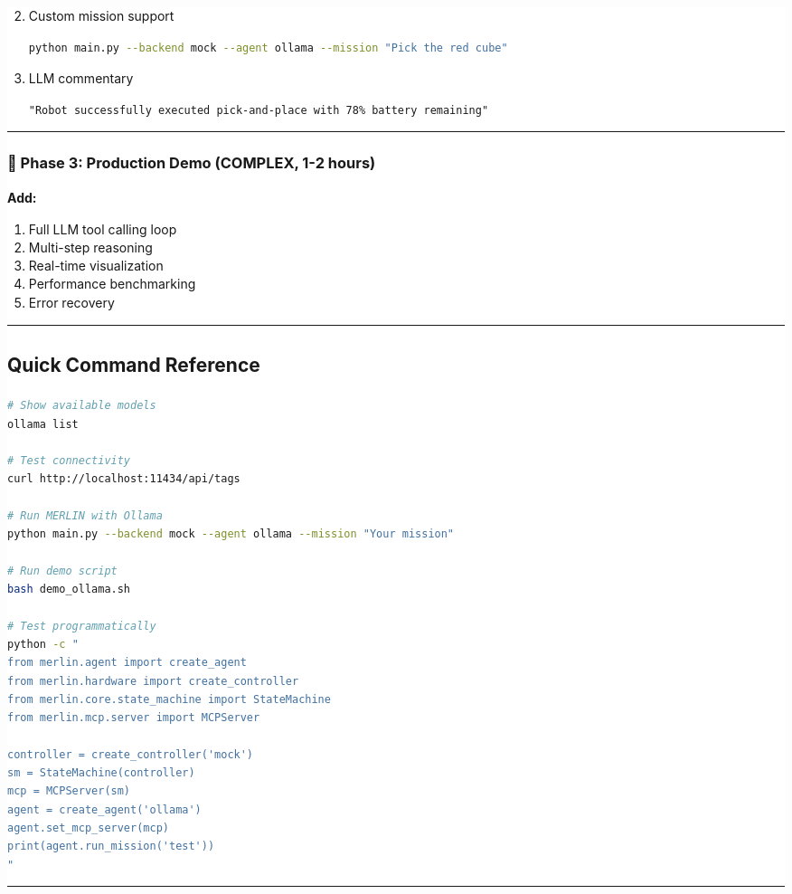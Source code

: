 2. Custom mission support
   ```bash
   python main.py --backend mock --agent ollama --mission "Pick the red cube"
   ```

3. LLM commentary
   ```
   "Robot successfully executed pick-and-place with 78% battery remaining"
   ```

---

### 🔮 Phase 3: Production Demo (COMPLEX, 1-2 hours)

**Add:**
1. Full LLM tool calling loop
2. Multi-step reasoning
3. Real-time visualization
4. Performance benchmarking
5. Error recovery

---

## Quick Command Reference

```bash
# Show available models
ollama list

# Test connectivity
curl http://localhost:11434/api/tags

# Run MERLIN with Ollama
python main.py --backend mock --agent ollama --mission "Your mission"

# Run demo script
bash demo_ollama.sh

# Test programmatically
python -c "
from merlin.agent import create_agent
from merlin.hardware import create_controller
from merlin.core.state_machine import StateMachine
from merlin.mcp.server import MCPServer

controller = create_controller('mock')
sm = StateMachine(controller)
mcp = MCPServer(sm)
agent = create_agent('ollama')
agent.set_mcp_server(mcp)
print(agent.run_mission('test'))
"
```

---
